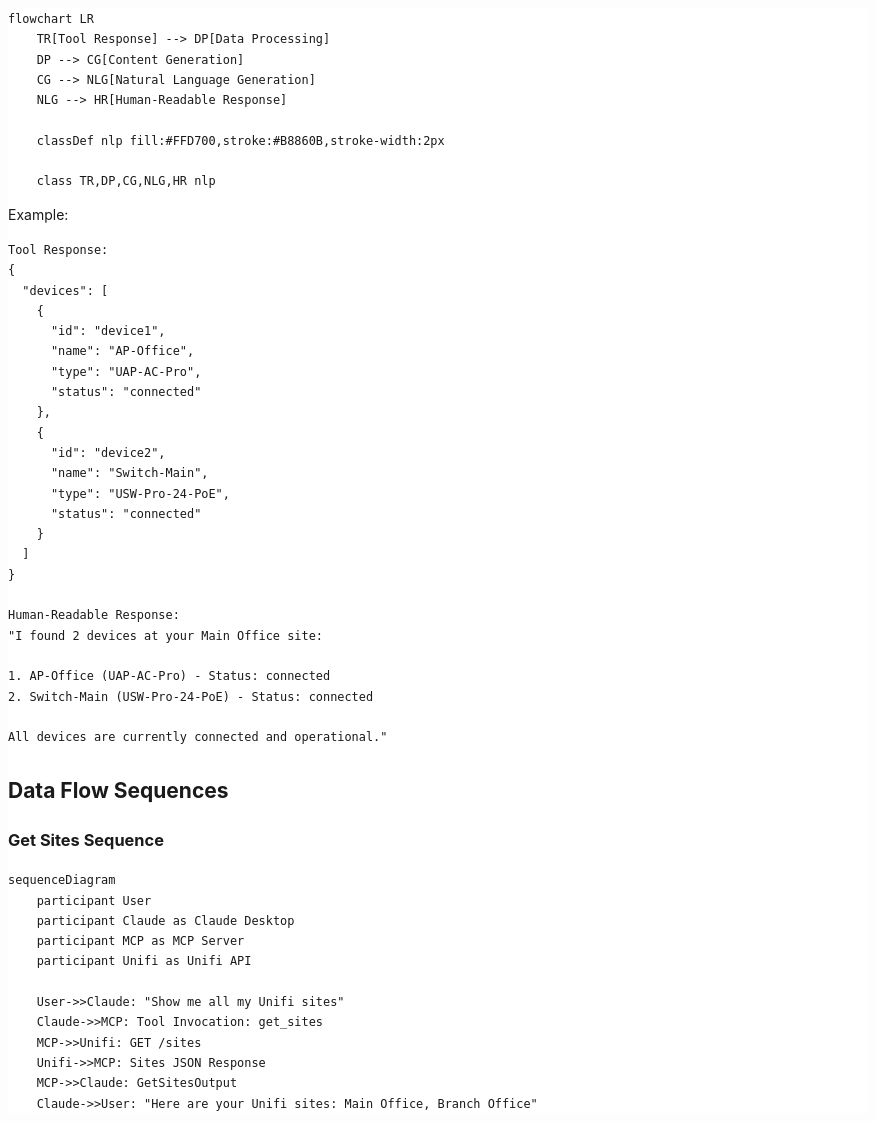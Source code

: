 ```mermaid
flowchart LR
    TR[Tool Response] --> DP[Data Processing]
    DP --> CG[Content Generation]
    CG --> NLG[Natural Language Generation]
    NLG --> HR[Human-Readable Response]
    
    classDef nlp fill:#FFD700,stroke:#B8860B,stroke-width:2px
    
    class TR,DP,CG,NLG,HR nlp
```

Example:
```
Tool Response:
{
  "devices": [
    {
      "id": "device1",
      "name": "AP-Office",
      "type": "UAP-AC-Pro",
      "status": "connected"
    },
    {
      "id": "device2",
      "name": "Switch-Main",
      "type": "USW-Pro-24-PoE",
      "status": "connected"
    }
  ]
}

Human-Readable Response:
"I found 2 devices at your Main Office site:

1. AP-Office (UAP-AC-Pro) - Status: connected
2. Switch-Main (USW-Pro-24-PoE) - Status: connected

All devices are currently connected and operational."
```

## Data Flow Sequences

### Get Sites Sequence

```mermaid
sequenceDiagram
    participant User
    participant Claude as Claude Desktop
    participant MCP as MCP Server
    participant Unifi as Unifi API
    
    User->>Claude: "Show me all my Unifi sites"
    Claude->>MCP: Tool Invocation: get_sites
    MCP->>Unifi: GET /sites
    Unifi->>MCP: Sites JSON Response
    MCP->>Claude: GetSitesOutput
    Claude->>User: "Here are your Unifi sites: Main Office, Branch Office"
```
